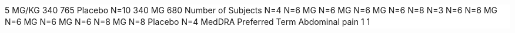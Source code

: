 <td>5 MG/KG</td>
<td>340</td>
<td></td>
<td>765</td>
<td>Placebo N=10</td>
<td>340 MG</td>
<td>680</td>
<td></td>
</tr>
<tr>
<td>Number of Subjects</td>
<td>N=4</td>
<td>N=6</td>
<td>MG N=6</td>
<td>MG N=6</td>
<td>MG N=6</td>
<td>N=8</td>
<td>N=3</td>
<td>N=6</td>
<td>N=6</td>
<td>MG N=6</td>
<td>MG N=6</td>
<td>MG N=6</td>
<td></td>
<td>N=8</td>
<td>MG N=8</td>
<td>Placebo N=4</td>
</tr>
<tr>
<td>MedDRA Preferred Term</td>
<td></td>
<td></td>
<td></td>
<td></td>
<td></td>
<td></td>
<td></td>
<td></td>
<td></td>
<td></td>
<td></td>
<td></td>
<td></td>
<td></td>
<td></td>
<td></td>
</tr>
<tr>
<td>Abdominal pain</td>
<td></td>
<td></td>
<td></td>
<td></td>
<td></td>
<td></td>
<td></td>
<td></td>
<td>1</td>
<td></td>
<td></td>
<td></td>
<td></td>
<td>1</td>
<td></td>